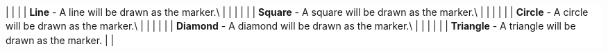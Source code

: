 |                                 |                                                                                                                                                                                                                                                                                                                                                                                                                                                                                                                |                                                           | **Line** - A line will be drawn as the marker.\                                                                                                                                                                            |                                                                                                                                                                                                                                                                                                                                                         |
|                                 |                                                                                                                                                                                                                                                                                                                                                                                                                                                                                                                |                                                           | **Square** - A square will be drawn as the marker.\                                                                                                                                                                        |                                                                                                                                                                                                                                                                                                                                                         |
|                                 |                                                                                                                                                                                                                                                                                                                                                                                                                                                                                                                |                                                           | **Circle** - A circle will be drawn as the marker.\                                                                                                                                                                        |                                                                                                                                                                                                                                                                                                                                                         |
|                                 |                                                                                                                                                                                                                                                                                                                                                                                                                                                                                                                |                                                           | **Diamond** - A diamond will be drawn as the marker.\                                                                                                                                                                      |                                                                                                                                                                                                                                                                                                                                                         |
|                                 |                                                                                                                                                                                                                                                                                                                                                                                                                                                                                                                |                                                           | **Triangle** - A triangle will be drawn as the marker.                                                                                                                                                                     |                                                                                                                                                                                                                                                                                                                                                         |